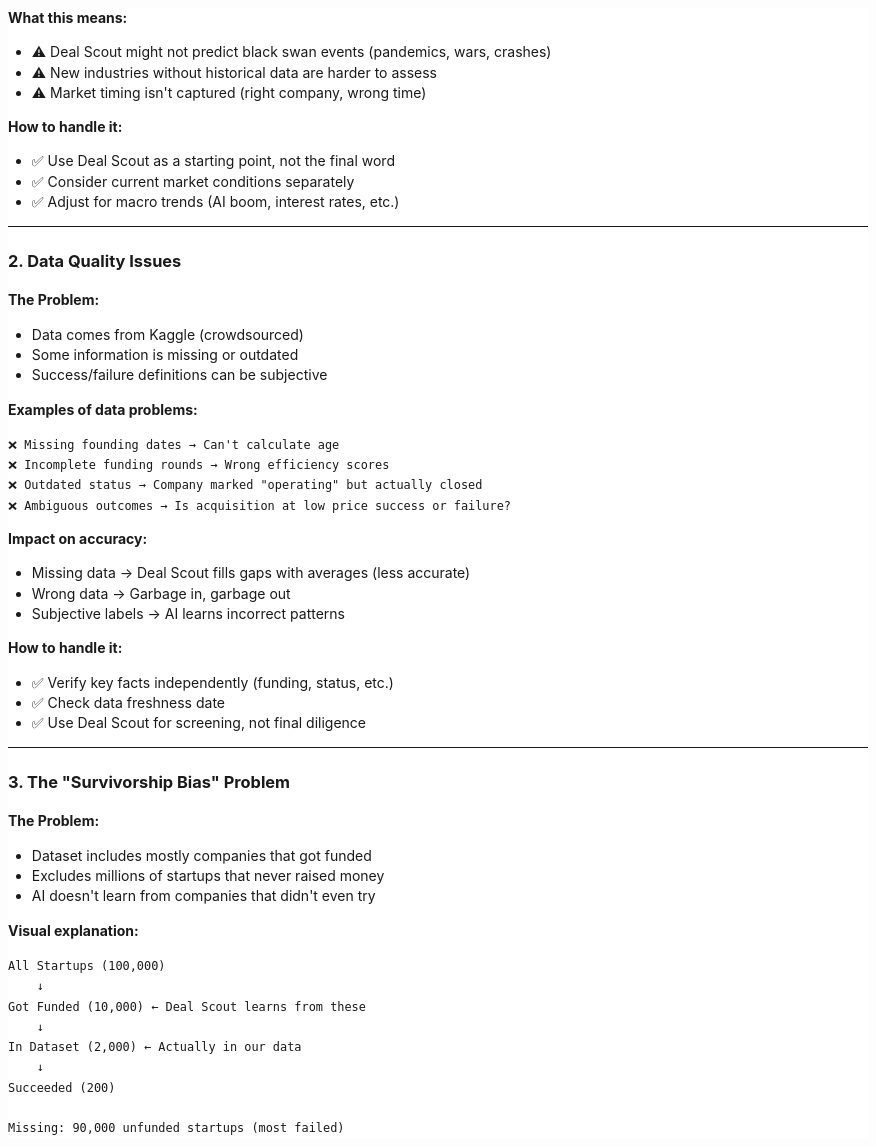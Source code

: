 **What this means:**
- ⚠️ Deal Scout might not predict black swan events (pandemics, wars, crashes)
- ⚠️ New industries without historical data are harder to assess
- ⚠️ Market timing isn't captured (right company, wrong time)

**How to handle it:**
- ✅ Use Deal Scout as a starting point, not the final word
- ✅ Consider current market conditions separately
- ✅ Adjust for macro trends (AI boom, interest rates, etc.)

---

### 2. Data Quality Issues
**The Problem:**
- Data comes from Kaggle (crowdsourced)
- Some information is missing or outdated
- Success/failure definitions can be subjective

**Examples of data problems:**
```
❌ Missing founding dates → Can't calculate age
❌ Incomplete funding rounds → Wrong efficiency scores
❌ Outdated status → Company marked "operating" but actually closed
❌ Ambiguous outcomes → Is acquisition at low price success or failure?
```

**Impact on accuracy:**
- Missing data → Deal Scout fills gaps with averages (less accurate)
- Wrong data → Garbage in, garbage out
- Subjective labels → AI learns incorrect patterns

**How to handle it:**
- ✅ Verify key facts independently (funding, status, etc.)
- ✅ Check data freshness date
- ✅ Use Deal Scout for screening, not final diligence

---

### 3. The "Survivorship Bias" Problem
**The Problem:**
- Dataset includes mostly companies that got funded
- Excludes millions of startups that never raised money
- AI doesn't learn from companies that didn't even try

**Visual explanation:**
```
All Startups (100,000)
    ↓
Got Funded (10,000) ← Deal Scout learns from these
    ↓
In Dataset (2,000) ← Actually in our data
    ↓
Succeeded (200)

Missing: 90,000 unfunded startups (most failed)
```
